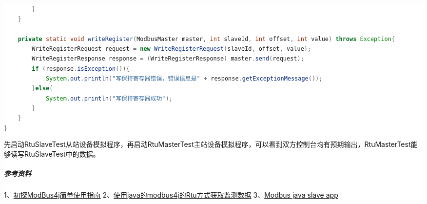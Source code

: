 ```java
        }
    }

    private static void writeRegister(ModbusMaster master, int slaveId, int offset, int value) throws Exception{
        WriteRegisterRequest request = new WriteRegisterRequest(slaveId, offset, value);
        WriteRegisterResponse response = (WriteRegisterResponse) master.send(request);
        if (response.isException()){
            System.out.println("写保持寄存器错误，错误信息是" + response.getExceptionMessage());
        }else{
            System.out.println("写保持寄存器成功");
        }
    }
}
```

先启动RtuSlaveTest从站设备模拟程序，再启动RtuMasterTest主站设备模拟程序，可以看到双方控制台均有预期输出，RtuMasterTest能够读写RtuSlaveTest中的数据。

##### 参考资料

1、[初探ModBus4j简单使用指南](https://blog.csdn.net/weixin_40774605/article/details/102585399)
2、[使用java的modbus4j的Rtu方式获取监测数据](https://blog.csdn.net/yhj_911/article/details/107179440)
3、[Modbus java slave app](https://www.cnblogs.com/leohe/p/7285313.html)